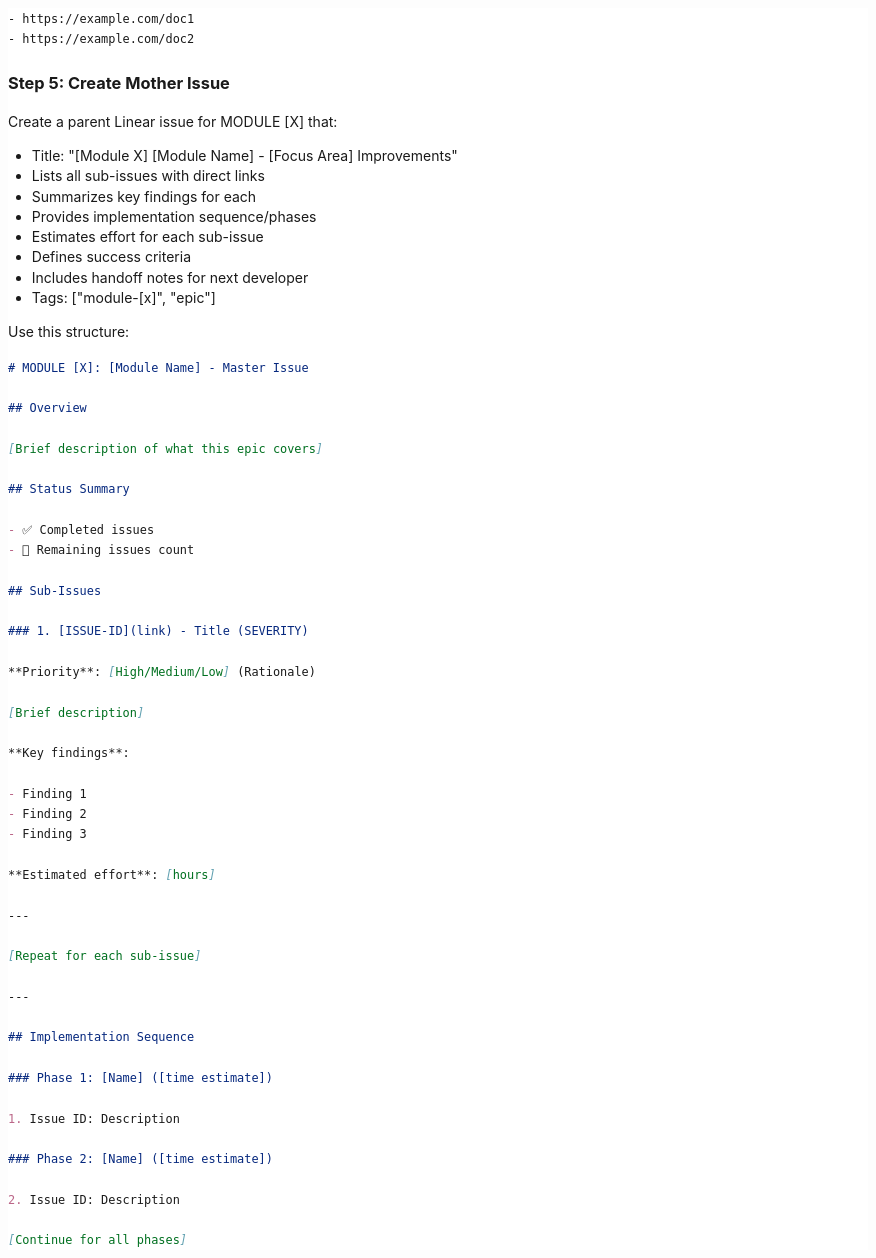 ````
- https://example.com/doc1
- https://example.com/doc2
````

### Step 5: Create Mother Issue

Create a parent Linear issue for MODULE [X] that:

- Title: "[Module X] [Module Name] - [Focus Area] Improvements"
- Lists all sub-issues with direct links
- Summarizes key findings for each
- Provides implementation sequence/phases
- Estimates effort for each sub-issue
- Defines success criteria
- Includes handoff notes for next developer
- Tags: ["module-[x]", "epic"]

Use this structure:

```markdown
# MODULE [X]: [Module Name] - Master Issue

## Overview

[Brief description of what this epic covers]

## Status Summary

- ✅ Completed issues
- 🔄 Remaining issues count

## Sub-Issues

### 1. [ISSUE-ID](link) - Title (SEVERITY)

**Priority**: [High/Medium/Low] (Rationale)

[Brief description]

**Key findings**:

- Finding 1
- Finding 2
- Finding 3

**Estimated effort**: [hours]

---

[Repeat for each sub-issue]

---

## Implementation Sequence

### Phase 1: [Name] ([time estimate])

1. Issue ID: Description

### Phase 2: [Name] ([time estimate])

2. Issue ID: Description

[Continue for all phases]

```
